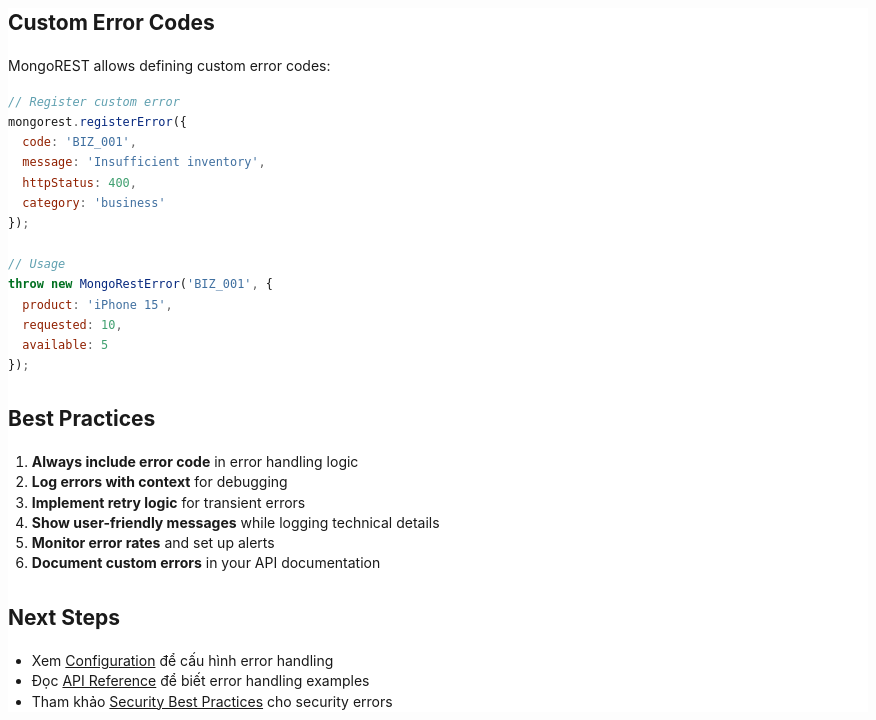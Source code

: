 ## Custom Error Codes

MongoREST allows defining custom error codes:

```javascript
// Register custom error
mongorest.registerError({
  code: 'BIZ_001',
  message: 'Insufficient inventory',
  httpStatus: 400,
  category: 'business'
});

// Usage
throw new MongoRestError('BIZ_001', {
  product: 'iPhone 15',
  requested: 10,
  available: 5
});
```

## Best Practices

1. **Always include error code** in error handling logic
2. **Log errors with context** for debugging
3. **Implement retry logic** for transient errors
4. **Show user-friendly messages** while logging technical details
5. **Monitor error rates** and set up alerts
6. **Document custom errors** in your API documentation

## Next Steps

- Xem [Configuration](./configuration.md) để cấu hình error handling
- Đọc [API Reference](../api-reference/basic-queries.md) để biết error handling examples
- Tham khảo [Security Best Practices](../security/best-practices.md) cho security errors